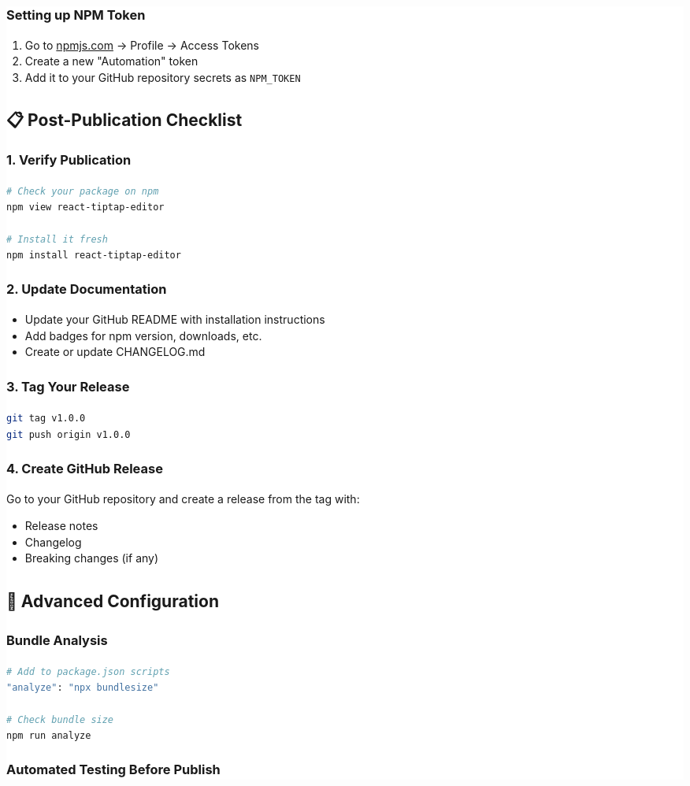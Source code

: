 ### Setting up NPM Token

1. Go to [npmjs.com](https://www.npmjs.com) → Profile → Access Tokens
2. Create a new "Automation" token
3. Add it to your GitHub repository secrets as `NPM_TOKEN`

## 📋 Post-Publication Checklist

### 1. Verify Publication

```bash
# Check your package on npm
npm view react-tiptap-editor

# Install it fresh
npm install react-tiptap-editor
```

### 2. Update Documentation

- Update your GitHub README with installation instructions
- Add badges for npm version, downloads, etc.
- Create or update CHANGELOG.md

### 3. Tag Your Release

```bash
git tag v1.0.0
git push origin v1.0.0
```

### 4. Create GitHub Release

Go to your GitHub repository and create a release from the tag with:
- Release notes
- Changelog
- Breaking changes (if any)

## 🔧 Advanced Configuration

### Bundle Analysis

```bash
# Add to package.json scripts
"analyze": "npx bundlesize"

# Check bundle size
npm run analyze
```

### Automated Testing Before Publish
